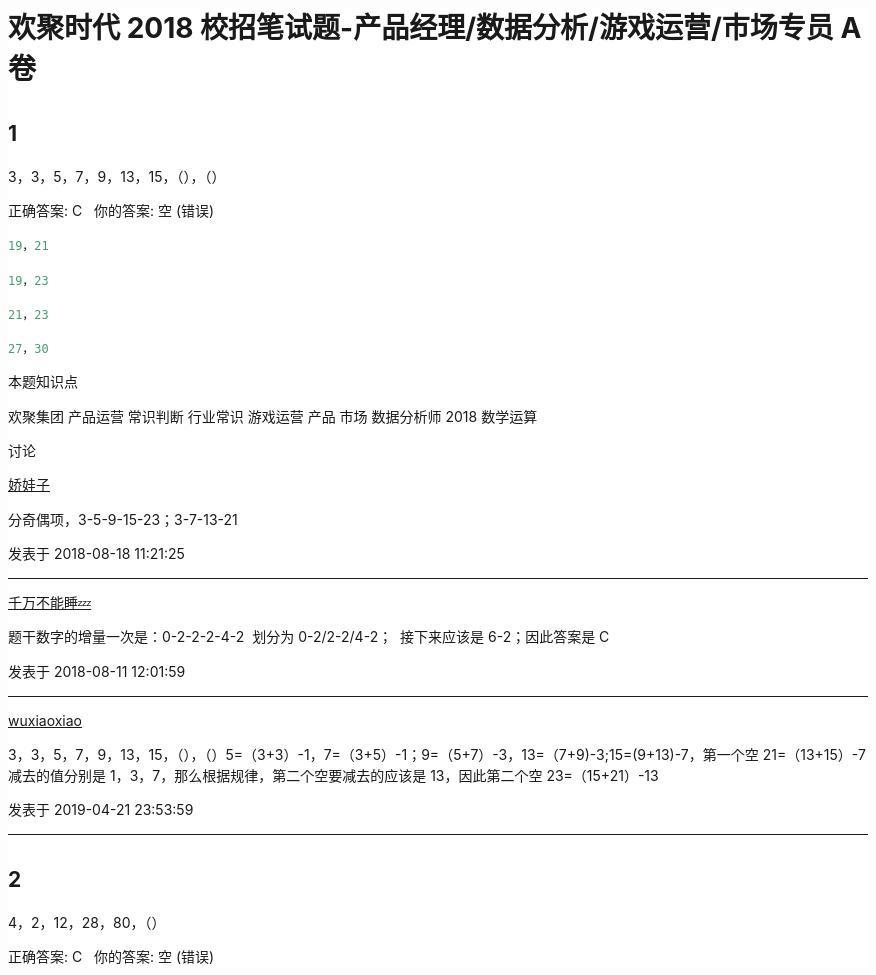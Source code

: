 # 欢聚时代 2018 校招笔试题-产品经理/数据分析/游戏运营/市场专员 A 卷

## 1

3，3，5，7，9，13，15，（），（）

正确答案: C   你的答案: 空 (错误)

```cpp
19，21
```

```cpp
19，23
```

```cpp
21，23
```

```cpp
27，30
```

本题知识点

欢聚集团 产品运营 常识判断 行业常识 游戏运营 产品 市场 数据分析师 2018 数学运算

讨论

[娇娃子](https://www.nowcoder.com/profile/342389236)

分奇偶项，3-5-9-15-23；3-7-13-21

发表于 2018-08-18 11:21:25

* * *

[千万不能睡💤](https://www.nowcoder.com/profile/932013915)

题干数字的增量一次是：0-2-2-2-4-2  划分为 0-2/2-2/4-2；  接下来应该是 6-2；因此答案是 C

发表于 2018-08-11 12:01:59

* * *

[wuxiaoxiao](https://www.nowcoder.com/profile/951352003)

3，3，5，7，9，13，15，（），（）5=（3+3）-1，7=（3+5）-1；9=（5+7）-3，13=（7+9)-3;15=(9+13)-7，第一个空 21=（13+15）-7 减去的值分别是 1，3，7，那么根据规律，第二个空要减去的应该是 13，因此第二个空 23=（15+21）-13

发表于 2019-04-21 23:53:59

* * *

## 2

4，2，12，28，80，（）

正确答案: C   你的答案: 空 (错误)

